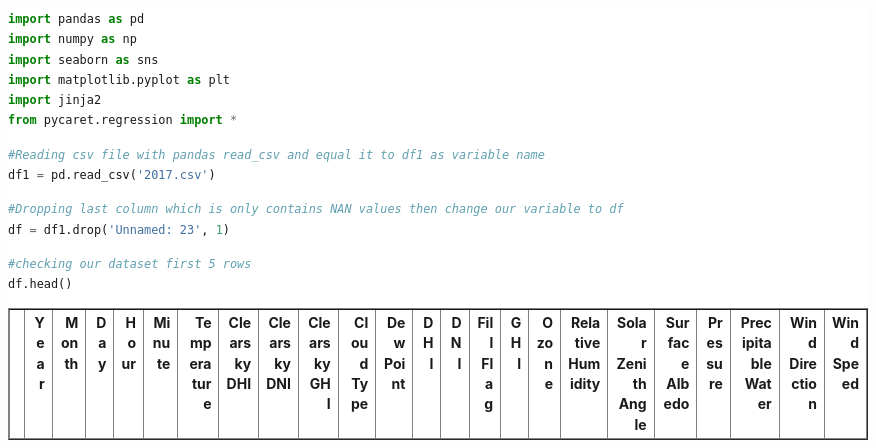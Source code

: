 ```python
import pandas as pd
import numpy as np
import seaborn as sns
import matplotlib.pyplot as plt
import jinja2
from pycaret.regression import *
```


```python
#Reading csv file with pandas read_csv and equal it to df1 as variable name
df1 = pd.read_csv('2017.csv')
```


```python
#Dropping last column which is only contains NAN values then change our variable to df
df = df1.drop('Unnamed: 23', 1)
```


```python
#checking our dataset first 5 rows
df.head()
```




<div>
<style scoped>
    .dataframe tbody tr th:only-of-type {
        vertical-align: middle;
    }

    .dataframe tbody tr th {
        vertical-align: top;
    }

    .dataframe thead th {
        text-align: right;
    }
</style>
<table border="1" class="dataframe">
  <thead>
    <tr style="text-align: right;">
      <th></th>
      <th>Year</th>
      <th>Month</th>
      <th>Day</th>
      <th>Hour</th>
      <th>Minute</th>
      <th>Temperature</th>
      <th>Clearsky DHI</th>
      <th>Clearsky DNI</th>
      <th>Clearsky GHI</th>
      <th>Cloud Type</th>
      <th>Dew Point</th>
      <th>DHI</th>
      <th>DNI</th>
      <th>Fill Flag</th>
      <th>GHI</th>
      <th>Ozone</th>
      <th>Relative Humidity</th>
      <th>Solar Zenith Angle</th>
      <th>Surface Albedo</th>
      <th>Pressure</th>
      <th>Precipitable Water</th>
      <th>Wind Direction</th>
      <th>Wind Speed</th>